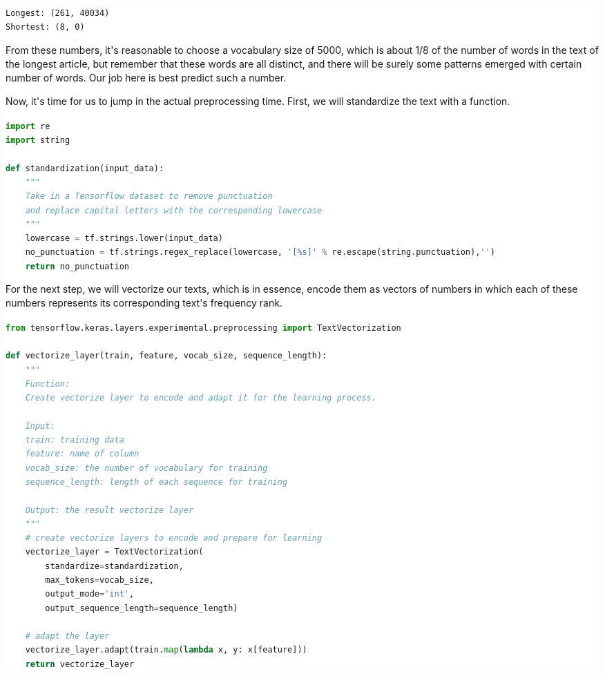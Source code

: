     Longest: (261, 40034)
    Shortest: (8, 0)


From these numbers, it's reasonable to choose a vocabulary size of 5000, which is about 1/8 of the number of words in the text of the longest article, but remember that these words are all distinct, and there will be surely some patterns emerged with certain number of words. Our job here is best predict such a number.

Now, it's time for us to jump in the actual preprocessing time. First, we will standardize the text with a function.


```python
import re
import string

def standardization(input_data):
    """
    Take in a Tensorflow dataset to remove punctuation
    and replace capital letters with the corresponding lowercase
    """
    lowercase = tf.strings.lower(input_data) 
    no_punctuation = tf.strings.regex_replace(lowercase, '[%s]' % re.escape(string.punctuation),'')
    return no_punctuation 
```

For the next step, we will vectorize our texts, which is in essence, encode them as vectors of numbers in which each of these numbers represents its corresponding text's frequency rank.


```python
from tensorflow.keras.layers.experimental.preprocessing import TextVectorization

def vectorize_layer(train, feature, vocab_size, sequence_length):
    """
    Function:
    Create vectorize layer to encode and adapt it for the learning process.

    Input:
    train: training data
    feature: name of column
    vocab_size: the number of vocabulary for training
    sequence_length: length of each sequence for training

    Output: the result vectorize layer
    """
    # create vectorize layers to encode and prepare for learning
    vectorize_layer = TextVectorization(
        standardize=standardization,
        max_tokens=vocab_size,
        output_mode='int',
        output_sequence_length=sequence_length)
        
    # adapt the layer 
    vectorize_layer.adapt(train.map(lambda x, y: x[feature]))
    return vectorize_layer
```
